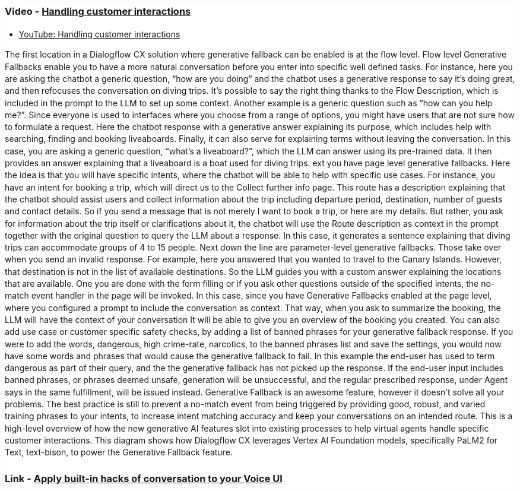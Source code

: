 ### Video - [Handling customer interactions](https://www.cloudskillsboost.google/course_templates/892/video/425569)

* [YouTube: Handling customer interactions](https://www.youtube.com/watch?v=MqYPwkMm_tc)

The first location in a Dialogflow CX solution where generative fallback can be enabled is at the flow level. Flow level Generative Fallbacks enable you to have a more natural conversation before you enter into specific well defined tasks. For instance, here you are asking the chatbot a generic question, “how are you doing” and the chatbot uses a generative response to say it’s doing great, and then refocuses the conversation on diving trips. It’s possible to say the right thing thanks to the Flow Description, which is included in the prompt to the LLM to set up some context. Another example is a generic question such as “how can you help me?”. Since everyone is used to interfaces where you choose from a range of options, you might have users that are not sure how to formulate a request. Here the chatbot response with a generative answer explaining its purpose, which includes help with searching, finding and booking liveaboards. Finally, it can also serve for explaining terms without leaving the conversation. In this case, you are asking a generic question, “what’s a liveaboard?”, which the LLM can answer using its pre-trained data. It then provides an answer explaining that a liveaboard is a boat used for diving trips. ext you have page level generative fallbacks. Here the idea is that you will have specific intents, where the chatbot will be able to help with specific use cases. For instance, you have an intent for booking a trip, which will direct us to the Collect further info page. This route has a description explaining that the chatbot should assist users and collect information about the trip including departure period, destination, number of guests and contact details. So if you send a message that is not merely I want to book a trip, or here are my details. But rather, you ask for information about the trip itself or clarifications about it, the chatbot will use the Route description as context in the prompt together with the original question to query the LLM about a response. In this case, it generates a sentence explaining that diving trips can accommodate groups of 4 to 15 people. Next down the line are parameter-level generative fallbacks. Those take over when you send an invalid response. For example, here you answered that you wanted to travel to the Canary Islands. However, that destination is not in the list of available destinations. So the LLM guides you with a custom answer explaining the locations that are available. One you are done with the form filling or if you ask other questions outside of the specified intents, the no-match event handler in the page will be invoked. In this case, since you have Generative Fallbacks enabled at the page level, where you configured a prompt to include the conversation as context. That way, when you ask to summarize the booking, the LLM will have the context of your conversation It will be able to give you an overview of the booking you created. You can also add use case or customer specific safety checks, by adding a list of banned phrases for your generative fallback response. If you were to add the words, dangerous, high crime-rate, narcotics, to the banned phrases list and save the settings, you would now have some words and phrases that would cause the generative fallback to fail. In this example the end-user has used to term dangerous as part of their query, and the the generative fallback has not picked up the response. If the end-user input includes banned phrases, or phrases deemed unsafe, generation will be unsuccessful, and the regular prescribed response, under Agent says in the same fulfillment, will be issued instead. Generative Fallback is an awesome feature, however it doesn’t solve all your problems. The best practice is still to prevent a no-match event from being triggered by providing good, robust, and varied training phrases to your intents, to increase intent matching accuracy and keep your conversations on an intended route. This is a high-level overview of how the new generative AI features slot into existing processes to help virtual agents handle specific customer interactions. This diagram shows how Dialogflow CX leverages Vertex AI Foundation models, specifically PaLM2 for Text, text-bison, to power the Generative Fallback feature.

### Link - [Apply built-in hacks of conversation to your Voice UI](https://www.cloudskillsboost.google/course_templates/892/documents/425570)
